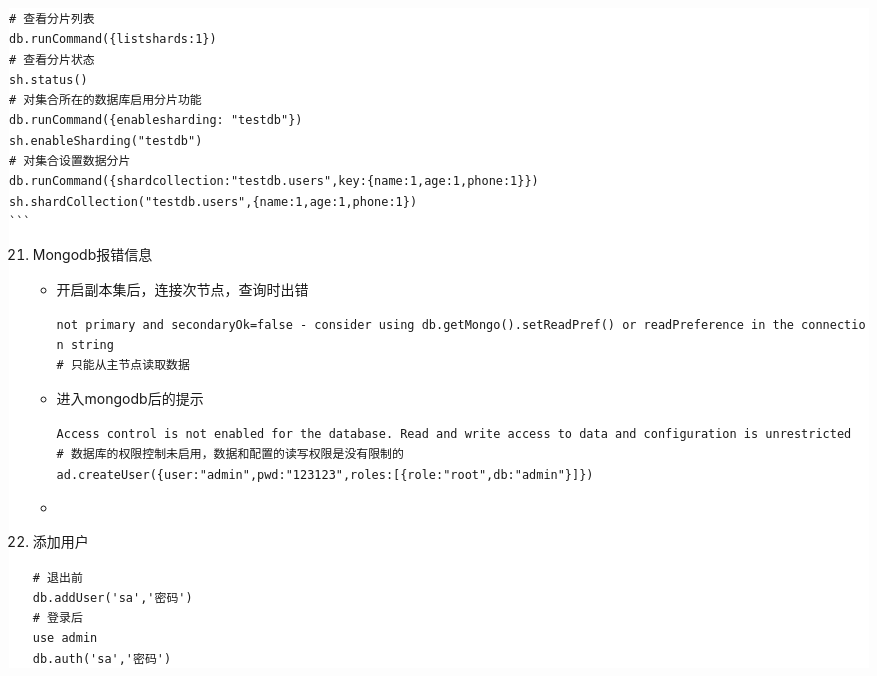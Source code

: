     # 查看分片列表
    db.runCommand({listshards:1})
    # 查看分片状态
    sh.status()
    # 对集合所在的数据库启用分片功能
    db.runCommand({enablesharding: "testdb"})
    sh.enableSharding("testdb")
    # 对集合设置数据分片
    db.runCommand({shardcollection:"testdb.users",key:{name:1,age:1,phone:1}})
    sh.shardCollection("testdb.users",{name:1,age:1,phone:1})
    ```

    

21. Mongodb报错信息

    * 开启副本集后，连接次节点，查询时出错

      ```shell
      not primary and secondaryOk=false - consider using db.getMongo().setReadPref() or readPreference in the connection string
      # 只能从主节点读取数据
      ```

    * 进入mongodb后的提示

      ```shell
      Access control is not enabled for the database. Read and write access to data and configuration is unrestricted
      # 数据库的权限控制未启用，数据和配置的读写权限是没有限制的
      ad.createUser({user:"admin",pwd:"123123",roles:[{role:"root",db:"admin"}]})
      ```

    * 

22. 添加用户

    ```shell
    # 退出前
    db.addUser('sa','密码')
    # 登录后
    use admin
    db.auth('sa','密码')
    ```
